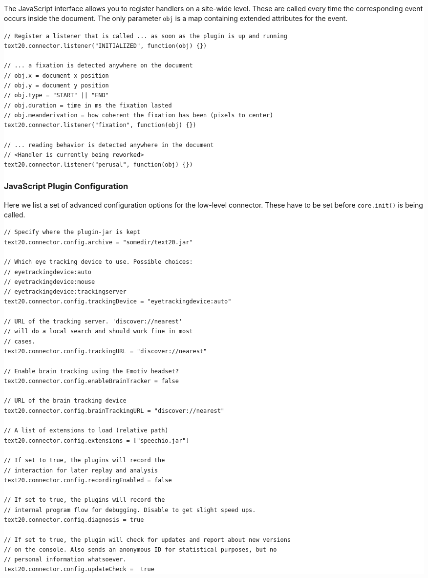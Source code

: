 The JavaScript interface allows you to register handlers on a site-wide level. These are called every time the corresponding event occurs inside the document. The only parameter `obj` is a map containing extended attributes for the event.

```
// Register a listener that is called ... as soon as the plugin is up and running
text20.connector.listener("INITIALIZED", function(obj) {})

// ... a fixation is detected anywhere on the document
// obj.x = document x position
// obj.y = document y position
// obj.type = "START" || "END"
// obj.duration = time in ms the fixation lasted
// obj.meanderivation = how coherent the fixation has been (pixels to center)
text20.connector.listener("fixation", function(obj) {})

// ... reading behavior is detected anywhere in the document
// <Handler is currently being reworked>
text20.connector.listener("perusal", function(obj) {})
```




### JavaScript Plugin Configuration ###

Here we list a set of advanced configuration options for the low-level connector. These have to be set before `core.init()` is being called.


```
// Specify where the plugin-jar is kept
text20.connector.config.archive = "somedir/text20.jar"

// Which eye tracking device to use. Possible choices:
// eyetrackingdevice:auto
// eyetrackingdevice:mouse
// eyetrackingdevice:trackingserver
text20.connector.config.trackingDevice = "eyetrackingdevice:auto"

// URL of the tracking server. 'discover://nearest' 
// will do a local search and should work fine in most 
// cases.
text20.connector.config.trackingURL = "discover://nearest"

// Enable brain tracking using the Emotiv headset?
text20.connector.config.enableBrainTracker = false

// URL of the brain tracking device 
text20.connector.config.brainTrackingURL = "discover://nearest"

// A list of extensions to load (relative path) 
text20.connector.config.extensions = ["speechio.jar"]

// If set to true, the plugins will record the 
// interaction for later replay and analysis
text20.connector.config.recordingEnabled = false

// If set to true, the plugins will record the 
// internal program flow for debugging. Disable to get slight speed ups. 
text20.connector.config.diagnosis = true

// If set to true, the plugin will check for updates and report about new versions 
// on the console. Also sends an anonymous ID for statistical purposes, but no 
// personal information whatsoever.
text20.connector.config.updateCheck =  true

```